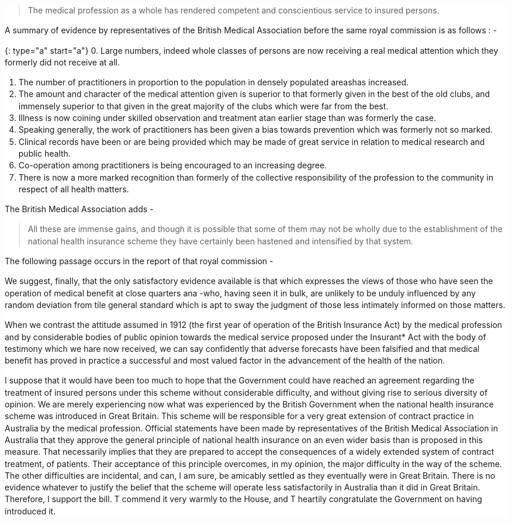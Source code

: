   >The medical profession as a whole has rendered competent and conscientious service to insured persons. 

A summary of evidence by representatives of the British Medical Association before the same royal commission is as follows :  - 

{: type="a" start="a"}
0. Large numbers, indeed whole classes of persons are now receiving a real medical attention which they formerly did not receive at all. 
1. The number of practitioners in proportion to the population in densely populated areashas increased. 
2. The amount and character of the medical attention given is superior to that formerly given in the best of the old clubs, and immensely superior to that given in the great majority of the clubs which were far from the best. 
3. Illness is now coining under skilled observation and treatment atan earlier stage than was formerly the case. 
4. Speaking generally, the work of practitioners has been given a bias towards prevention which was formerly not so marked. 
5. Clinical records have been or are being provided which may be made of great service in relation to medical research and public health. 
6. Co-operation among practitioners is being encouraged to an increasing degree. 
7. There is now a more marked recognition than formerly of the collective responsibility of the profession to the community in respect of all health matters. 

The British Medical Association adds - 

  >All these are immense gains, and though it is possible that some of them may not be wholly due to the establishment of the national health insurance scheme they have certainly been hastened and intensified by that system. 

The following passage occurs in the report of that royal commission - 

We suggest, finally, that the only satisfactory evidence available is that which expresses the views of those who have seen the operation of medical benefit at close quarters ana -who, having seen it in bulk, are unlikely to be unduly influenced by any random deviation from tile general standard which is apt to sway the judgment of those less intimately informed on those matters. 

When we contrast the attitude assumed in 1912 (the first year of operation of the British Insurance Act) by the medical profession and by considerable bodies of public opinion towards the medical service proposed under the Insurant* Act with the body of testimony which we hare now received, we can say confidently that adverse forecasts have been falsified and that medical benefit has proved in practice a successful and most valued factor in the advancement of the health of the  nation. 

I suppose that it would have been too much to hope that the Government could have reached an agreement regarding the treatment of insured persons under this scheme without considerable difficulty, and without giving rise to serious diversity of opinion. We are merely experiencing now what was experienced by the British Government when the national health insurance scheme was introduced in Great Britain. This scheme will be responsible for a very great extension of contract practice in Australia by the medical profession. Official statements have been made by representatives of the British Medical Association in Australia that they approve the general principle of national health insurance on an even wider basis than is proposed in this measure. That necessarily implies that they are prepared to accept the consequences of a widely extended system of contract treatment, of patients. Their acceptance of this principle overcomes, in my opinion, the major difficulty in the way of the scheme. The other difficulties are incidental, and can, I am sure, be amicably settled as they eventually were in Great Britain. There is no evidence whatever to justify the belief that the scheme will operate less satisfactorily in Australia than it did in Great Britain. Therefore, I support the bill. T commend it very warmly to the House, and T heartily congratulate the Government on having introduced it. 
